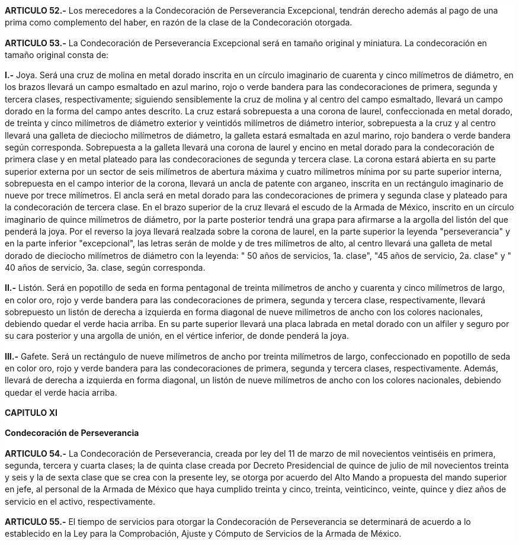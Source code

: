 **ARTICULO 52.-** Los merecedores a la Condecoración de Perseverancia Excepcional, tendrán derecho además al pago de una prima como complemento del haber, en razón de la clase de la Condecoración otorgada.

**ARTICULO 53.-** La Condecoración de Perseverancia Excepcional será en tamaño original y miniatura. La condecoración en tamaño original consta de:

**I.-** Joya. Será una cruz de molina en metal dorado inscrita en un círculo imaginario de cuarenta y cinco milímetros de diámetro, en los brazos llevará un campo esmaltado en azul marino, rojo o verde bandera para las condecoraciones de primera, segunda y tercera clases, respectivamente; siguiendo sensiblemente la cruz de molina y al centro del campo esmaltado, llevará un campo dorado en la forma del campo antes descrito. La cruz estará sobrepuesta a una corona de laurel, confeccionada en metal dorado, de treinta y cinco milímetros de diámetro exterior y veintidós milímetros de diámetro interior, sobrepuesta a la cruz y al centro llevará una galleta de dieciocho milímetros de diámetro, la galleta estará esmaltada en azul marino, rojo bandera o verde bandera según corresponda. Sobrepuesta a la galleta llevará una corona de laurel y encino en metal dorado para la condecoración de primera clase y en metal plateado para las condecoraciones de segunda y tercera clase. La corona estará abierta en su parte superior externa por un sector de seis milímetros de abertura máxima y cuatro milímetros mínima por su parte superior interna, sobrepuesta en el campo interior de la corona, llevará un ancla de patente con arganeo, inscrita en un rectángulo imaginario de nueve por trece milímetros. El ancla será en metal dorado para las condecoraciones de primera y segunda clase y plateado para la condecoración de tercera clase. En el brazo superior de la cruz llevará el escudo de la Armada de México, inscrito en un círculo imaginario de quince milímetros de diámetro, por la parte posterior tendrá una grapa para afirmarse a la argolla del listón del que penderá la joya. Por el reverso la joya llevará realzada sobre la corona de laurel, en la parte superior la leyenda \"perseverancia\" y en la parte inferior \"excepcional\", las letras serán de molde y de tres milímetros de alto, al centro llevará una galleta de metal dorado de dieciocho milímetros de diámetro con la leyenda: \" 50 años de servicios, 1a. clase\", \"45 años de servicio, 2a. clase\" y \" 40 años de servicio, 3a. clase, según corresponda.

**II.-** Listón. Será en popotillo de seda en forma pentagonal de treinta milímetros de ancho y cuarenta y cinco milímetros de largo, en color oro, rojo y verde bandera para las condecoraciones de primera, segunda y tercera clase, respectivamente, llevará sobrepuesto un listón de derecha a izquierda en forma diagonal de nueve milímetros de ancho con los colores nacionales, debiendo quedar el verde hacia arriba. En su parte superior llevará una placa labrada en metal dorado con un alfiler y seguro por su cara posterior y una argolla de unión, en el vértice inferior, de donde penderá la joya.

**III.-** Gafete. Será un rectángulo de nueve milímetros de ancho por treinta milímetros de largo, confeccionado en popotillo de seda en color oro, rojo y verde bandera para las condecoraciones de primera, segunda y tercera clases, respectivamente. Además, llevará de derecha a izquierda en forma diagonal, un listón de nueve milímetros de ancho con los colores nacionales, debiendo quedar el verde hacia arriba.

**CAPITULO XI**

**Condecoración de Perseverancia**

**ARTICULO 54.-** La Condecoración de Perseverancia, creada por ley del 11 de marzo de mil novecientos veintiséis en primera, segunda, tercera y cuarta clases; la de quinta clase creada por Decreto Presidencial de quince de julio de mil novecientos treinta y seis y la de sexta clase que se crea con la presente ley, se otorga por acuerdo del Alto Mando a propuesta del mando superior en jefe, al personal de la Armada de México que haya cumplido treinta y cinco, treinta, veinticinco, veinte, quince y diez años de servicio en el activo, respectivamente.

**ARTICULO 55.-** El tiempo de servicios para otorgar la Condecoración de Perseverancia se determinará de acuerdo a lo establecido en la Ley para la Comprobación, Ajuste y Cómputo de Servicios de la Armada de México.

